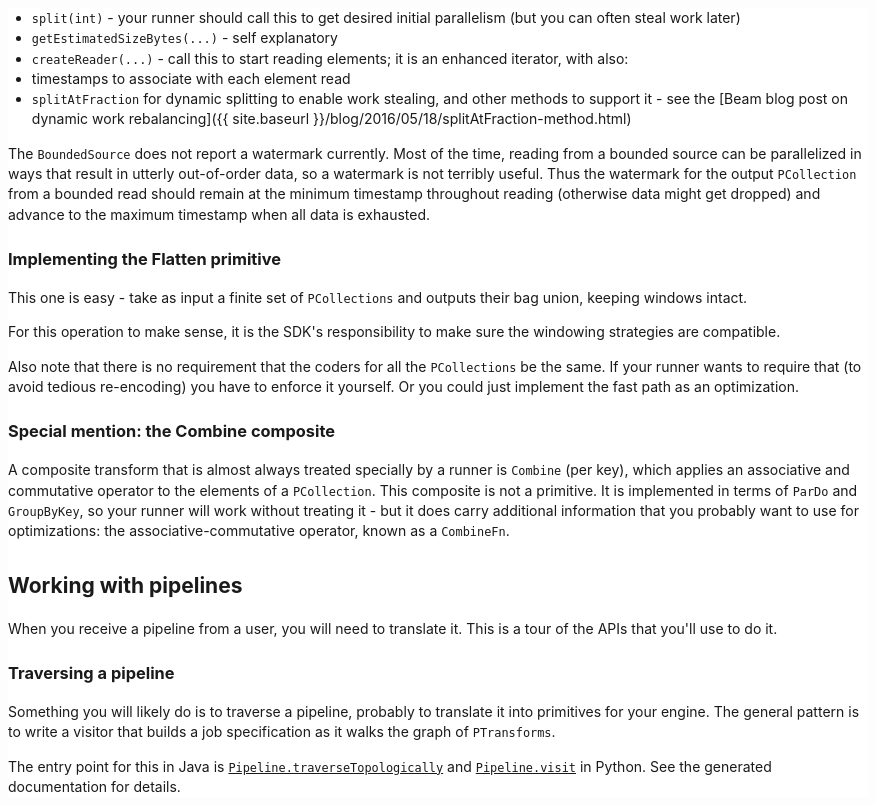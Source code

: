  * `split(int)` - your runner should call this to get desired initial parallelism (but you can often steal work later)
 * `getEstimatedSizeBytes(...)` - self explanatory
 * `createReader(...)` - call this to start reading elements; it is an enhanced iterator, with also:
 * timestamps to associate with each element read
 * `splitAtFraction` for dynamic splitting to enable work stealing, and other
   methods to support it - see the [Beam blog post on dynamic work
   rebalancing]({{ site.baseurl }}/blog/2016/05/18/splitAtFraction-method.html)

The `BoundedSource` does not report a watermark currently. Most of the time, reading
from a bounded source can be parallelized in ways that result in utterly out-of-order
data, so a watermark is not terribly useful.
Thus the watermark for the output `PCollection` from a bounded read should
remain at the minimum timestamp throughout reading (otherwise data might get
dropped) and advance to the maximum timestamp when all data is exhausted.

### Implementing the Flatten primitive

This one is easy - take as input a finite set of `PCollections` and outputs their
bag union, keeping windows intact.

For this operation to make sense, it is the SDK's responsibility to make sure
the windowing strategies are compatible.

Also note that there is no requirement that the coders for all the `PCollections`
be the same. If your runner wants to require that (to avoid tedious
re-encoding) you have to enforce it yourself. Or you could just implement the
fast path as an optimization.

### Special mention: the Combine composite

A composite transform that is almost always treated specially by a runner is
`Combine` (per key), which applies an associative and commutative operator to
the elements of a `PCollection`. This composite is not a primitive. It is
implemented in terms of `ParDo` and `GroupByKey`, so your runner will work
without treating it - but it does carry additional information that you
probably want to use for optimizations: the associative-commutative operator,
known as a `CombineFn`.

## Working with pipelines

When you receive a pipeline from a user, you will need to translate it. This is
a tour of the APIs that you'll use to do it.  

### Traversing a pipeline

Something you will likely do is to traverse a pipeline, probably to translate
it into primitives for your engine. The general pattern is to write a visitor
that builds a job specification as it walks the graph of `PTransforms`.

The entry point for this in Java is
[`Pipeline.traverseTopologically`](https://beam.apache.org/releases/javadoc/2.0.0/org/apache/beam/sdk/Pipeline.html#traverseTopologically-org.apache.beam.sdk.Pipeline.PipelineVisitor-)
and
[`Pipeline.visit`](https://beam.apache.org/releases/pydoc/2.0.0/apache_beam.html#apache_beam.pipeline.Pipeline.visit)
in Python. See the generated documentation for details.
